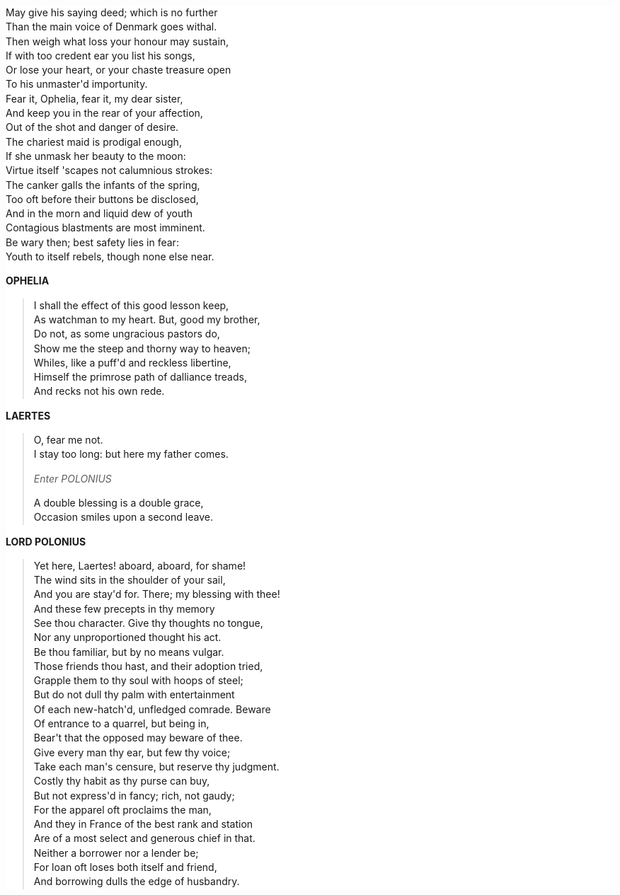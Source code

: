 <A NAME=1.3.29>May give his saying deed; which is no further</A><br>
<A NAME=1.3.30>Than the main voice of Denmark goes withal.</A><br>
<A NAME=1.3.31>Then weigh what loss your honour may sustain,</A><br>
<A NAME=1.3.32>If with too credent ear you list his songs,</A><br>
<A NAME=1.3.33>Or lose your heart, or your chaste treasure open</A><br>
<A NAME=1.3.34>To his unmaster'd importunity.</A><br>
<A NAME=1.3.35>Fear it, Ophelia, fear it, my dear sister,</A><br>
<A NAME=1.3.36>And keep you in the rear of your affection,</A><br>
<A NAME=1.3.37>Out of the shot and danger of desire.</A><br>
<A NAME=1.3.38>The chariest maid is prodigal enough,</A><br>
<A NAME=1.3.39>If she unmask her beauty to the moon:</A><br>
<A NAME=1.3.40>Virtue itself 'scapes not calumnious strokes:</A><br>
<A NAME=1.3.41>The canker galls the infants of the spring,</A><br>
<A NAME=1.3.42>Too oft before their buttons be disclosed,</A><br>
<A NAME=1.3.43>And in the morn and liquid dew of youth</A><br>
<A NAME=1.3.44>Contagious blastments are most imminent.</A><br>
<A NAME=1.3.45>Be wary then; best safety lies in fear:</A><br>
<A NAME=1.3.46>Youth to itself rebels, though none else near.</A><br>
</blockquote>

<A NAME=speech6><b>OPHELIA</b></a>
<blockquote>
<A NAME=1.3.47>I shall the effect of this good lesson keep,</A><br>
<A NAME=1.3.48>As watchman to my heart. But, good my brother,</A><br>
<A NAME=1.3.49>Do not, as some ungracious pastors do,</A><br>
<A NAME=1.3.50>Show me the steep and thorny way to heaven;</A><br>
<A NAME=1.3.51>Whiles, like a puff'd and reckless libertine,</A><br>
<A NAME=1.3.52>Himself the primrose path of dalliance treads,</A><br>
<A NAME=1.3.53>And recks not his own rede.</A><br>
</blockquote>

<A NAME=speech7><b>LAERTES</b></a>
<blockquote>
<A NAME=1.3.54>O, fear me not.</A><br>
<A NAME=1.3.55>I stay too long: but here my father comes.</A><br>
<p><i>Enter POLONIUS</i></p>
<A NAME=1.3.56>A double blessing is a double grace,</A><br>
<A NAME=1.3.57>Occasion smiles upon a second leave.</A><br>
</blockquote>

<A NAME=speech8><b>LORD POLONIUS</b></a>
<blockquote>
<A NAME=1.3.58>Yet here, Laertes! aboard, aboard, for shame!</A><br>
<A NAME=1.3.59>The wind sits in the shoulder of your sail,</A><br>
<A NAME=1.3.60>And you are stay'd for. There; my blessing with thee!</A><br>
<A NAME=1.3.61>And these few precepts in thy memory</A><br>
<A NAME=1.3.62>See thou character. Give thy thoughts no tongue,</A><br>
<A NAME=1.3.63>Nor any unproportioned thought his act.</A><br>
<A NAME=1.3.64>Be thou familiar, but by no means vulgar.</A><br>
<A NAME=1.3.65>Those friends thou hast, and their adoption tried,</A><br>
<A NAME=1.3.66>Grapple them to thy soul with hoops of steel;</A><br>
<A NAME=1.3.67>But do not dull thy palm with entertainment</A><br>
<A NAME=1.3.68>Of each new-hatch'd, unfledged comrade. Beware</A><br>
<A NAME=1.3.69>Of entrance to a quarrel, but being in,</A><br>
<A NAME=1.3.70>Bear't that the opposed may beware of thee.</A><br>
<A NAME=1.3.71>Give every man thy ear, but few thy voice;</A><br>
<A NAME=1.3.72>Take each man's censure, but reserve thy judgment.</A><br>
<A NAME=1.3.73>Costly thy habit as thy purse can buy,</A><br>
<A NAME=1.3.74>But not express'd in fancy; rich, not gaudy;</A><br>
<A NAME=1.3.75>For the apparel oft proclaims the man,</A><br>
<A NAME=1.3.76>And they in France of the best rank and station</A><br>
<A NAME=1.3.77>Are of a most select and generous chief in that.</A><br>
<A NAME=1.3.78>Neither a borrower nor a lender be;</A><br>
<A NAME=1.3.79>For loan oft loses both itself and friend,</A><br>
<A NAME=1.3.80>And borrowing dulls the edge of husbandry.</A><br>